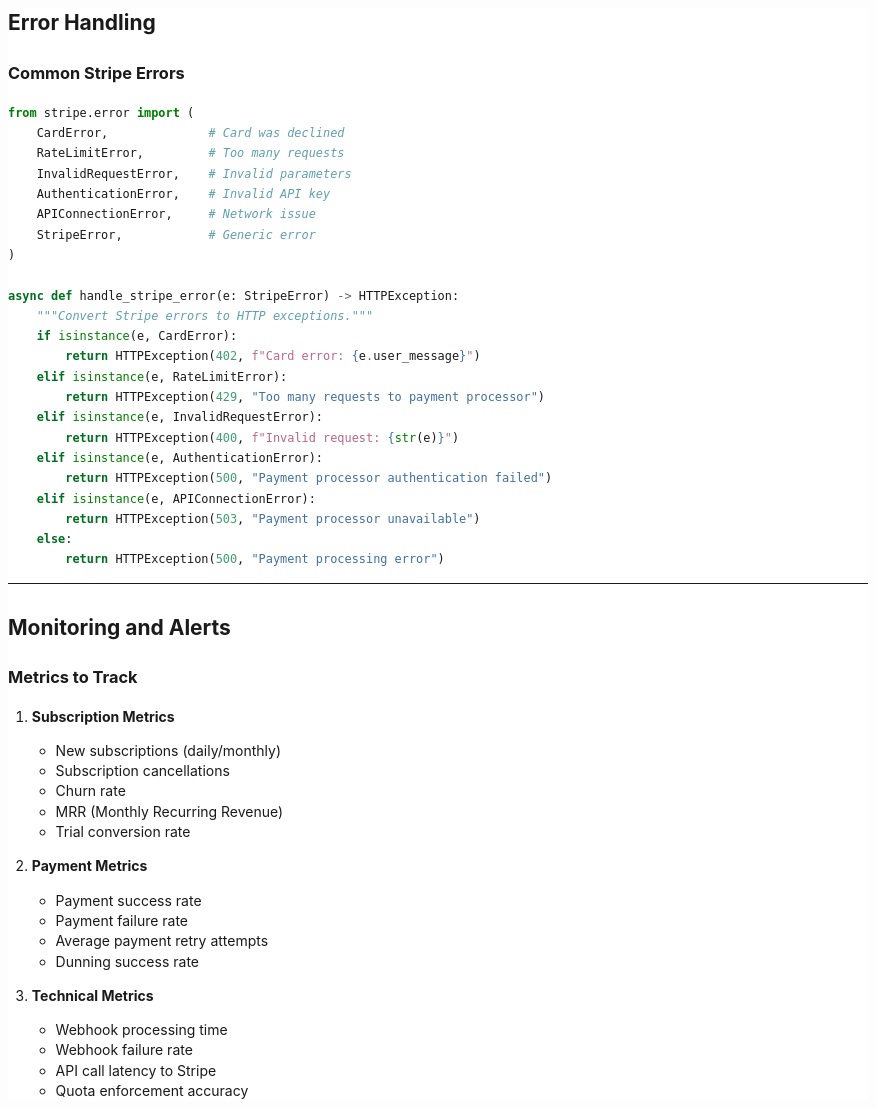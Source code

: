 ## Error Handling

### Common Stripe Errors

```python
from stripe.error import (
    CardError,              # Card was declined
    RateLimitError,         # Too many requests
    InvalidRequestError,    # Invalid parameters
    AuthenticationError,    # Invalid API key
    APIConnectionError,     # Network issue
    StripeError,            # Generic error
)

async def handle_stripe_error(e: StripeError) -> HTTPException:
    """Convert Stripe errors to HTTP exceptions."""
    if isinstance(e, CardError):
        return HTTPException(402, f"Card error: {e.user_message}")
    elif isinstance(e, RateLimitError):
        return HTTPException(429, "Too many requests to payment processor")
    elif isinstance(e, InvalidRequestError):
        return HTTPException(400, f"Invalid request: {str(e)}")
    elif isinstance(e, AuthenticationError):
        return HTTPException(500, "Payment processor authentication failed")
    elif isinstance(e, APIConnectionError):
        return HTTPException(503, "Payment processor unavailable")
    else:
        return HTTPException(500, "Payment processing error")
```

---

## Monitoring and Alerts

### Metrics to Track

1. **Subscription Metrics**
   - New subscriptions (daily/monthly)
   - Subscription cancellations
   - Churn rate
   - MRR (Monthly Recurring Revenue)
   - Trial conversion rate

2. **Payment Metrics**
   - Payment success rate
   - Payment failure rate
   - Average payment retry attempts
   - Dunning success rate

3. **Technical Metrics**
   - Webhook processing time
   - Webhook failure rate
   - API call latency to Stripe
   - Quota enforcement accuracy
